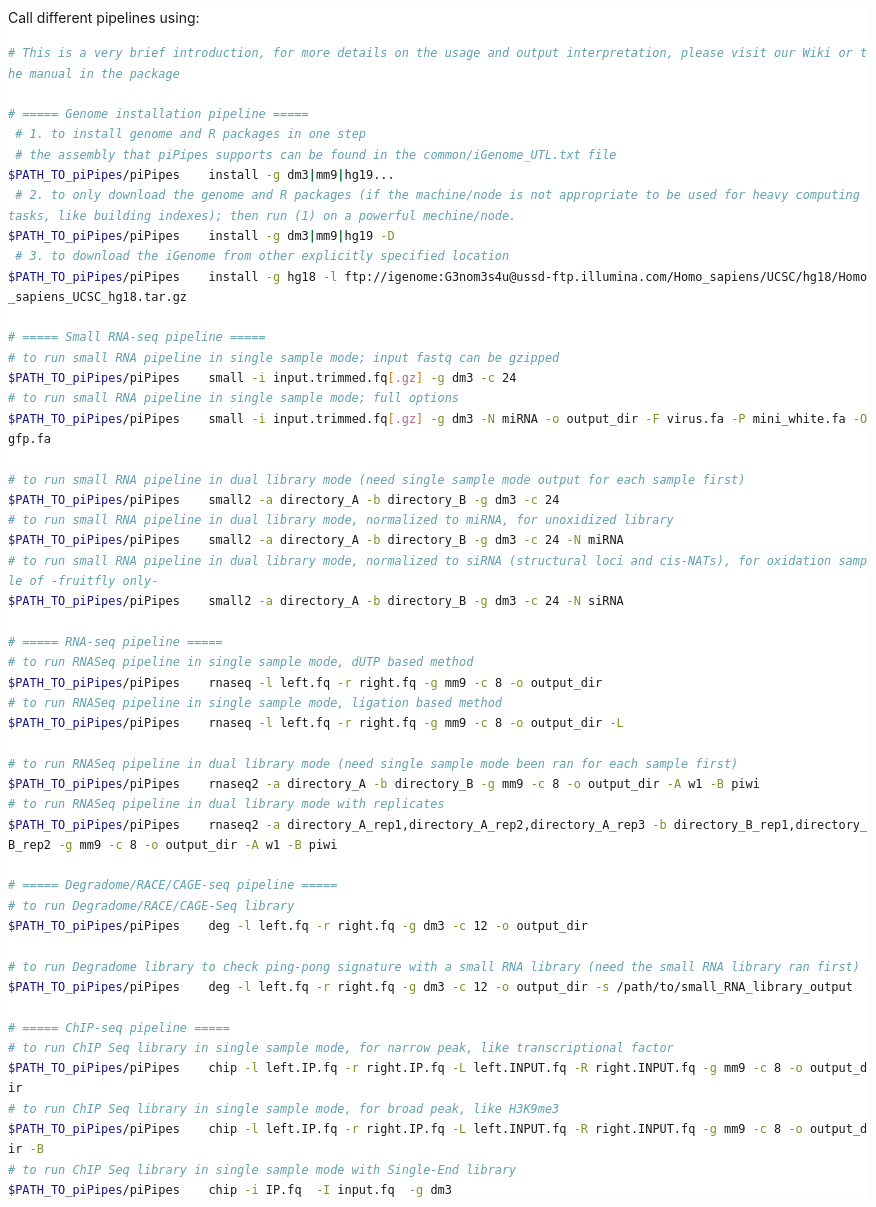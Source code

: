 Call different pipelines using:		
```Bash
# This is a very brief introduction, for more details on the usage and output interpretation, please visit our Wiki or the manual in the package

# ===== Genome installation pipeline =====
 # 1. to install genome and R packages in one step
 # the assembly that piPipes supports can be found in the common/iGenome_UTL.txt file
$PATH_TO_piPipes/piPipes	install -g dm3|mm9|hg19...
 # 2. to only download the genome and R packages (if the machine/node is not appropriate to be used for heavy computing tasks, like building indexes); then run (1) on a powerful mechine/node.
$PATH_TO_piPipes/piPipes	install -g dm3|mm9|hg19 -D
 # 3. to download the iGenome from other explicitly specified location
$PATH_TO_piPipes/piPipes	install -g hg18 -l ftp://igenome:G3nom3s4u@ussd-ftp.illumina.com/Homo_sapiens/UCSC/hg18/Homo_sapiens_UCSC_hg18.tar.gz

# ===== Small RNA-seq pipeline =====
# to run small RNA pipeline in single sample mode; input fastq can be gzipped
$PATH_TO_piPipes/piPipes	small -i input.trimmed.fq[.gz] -g dm3 -c 24
# to run small RNA pipeline in single sample mode; full options
$PATH_TO_piPipes/piPipes	small -i input.trimmed.fq[.gz] -g dm3 -N miRNA -o output_dir -F virus.fa -P mini_white.fa -O gfp.fa

# to run small RNA pipeline in dual library mode (need single sample mode output for each sample first)
$PATH_TO_piPipes/piPipes	small2 -a directory_A -b directory_B -g dm3 -c 24
# to run small RNA pipeline in dual library mode, normalized to miRNA, for unoxidized library
$PATH_TO_piPipes/piPipes	small2 -a directory_A -b directory_B -g dm3 -c 24 -N miRNA
# to run small RNA pipeline in dual library mode, normalized to siRNA (structural loci and cis-NATs), for oxidation sample of -fruitfly only-
$PATH_TO_piPipes/piPipes	small2 -a directory_A -b directory_B -g dm3 -c 24 -N siRNA

# ===== RNA-seq pipeline =====
# to run RNASeq pipeline in single sample mode, dUTP based method
$PATH_TO_piPipes/piPipes	rnaseq -l left.fq -r right.fq -g mm9 -c 8 -o output_dir
# to run RNASeq pipeline in single sample mode, ligation based method
$PATH_TO_piPipes/piPipes	rnaseq -l left.fq -r right.fq -g mm9 -c 8 -o output_dir -L

# to run RNASeq pipeline in dual library mode (need single sample mode been ran for each sample first)
$PATH_TO_piPipes/piPipes	rnaseq2 -a directory_A -b directory_B -g mm9 -c 8 -o output_dir -A w1 -B piwi
# to run RNASeq pipeline in dual library mode with replicates
$PATH_TO_piPipes/piPipes	rnaseq2 -a directory_A_rep1,directory_A_rep2,directory_A_rep3 -b directory_B_rep1,directory_B_rep2 -g mm9 -c 8 -o output_dir -A w1 -B piwi

# ===== Degradome/RACE/CAGE-seq pipeline =====
# to run Degradome/RACE/CAGE-Seq library
$PATH_TO_piPipes/piPipes	deg -l left.fq -r right.fq -g dm3 -c 12 -o output_dir

# to run Degradome library to check ping-pong signature with a small RNA library (need the small RNA library ran first)
$PATH_TO_piPipes/piPipes	deg -l left.fq -r right.fq -g dm3 -c 12 -o output_dir -s /path/to/small_RNA_library_output

# ===== ChIP-seq pipeline =====
# to run ChIP Seq library in single sample mode, for narrow peak, like transcriptional factor
$PATH_TO_piPipes/piPipes	chip -l left.IP.fq -r right.IP.fq -L left.INPUT.fq -R right.INPUT.fq -g mm9 -c 8 -o output_dir
# to run ChIP Seq library in single sample mode, for broad peak, like H3K9me3
$PATH_TO_piPipes/piPipes	chip -l left.IP.fq -r right.IP.fq -L left.INPUT.fq -R right.INPUT.fq -g mm9 -c 8 -o output_dir -B
# to run ChIP Seq library in single sample mode with Single-End library
$PATH_TO_piPipes/piPipes	chip -i IP.fq  -I input.fq  -g dm3
```